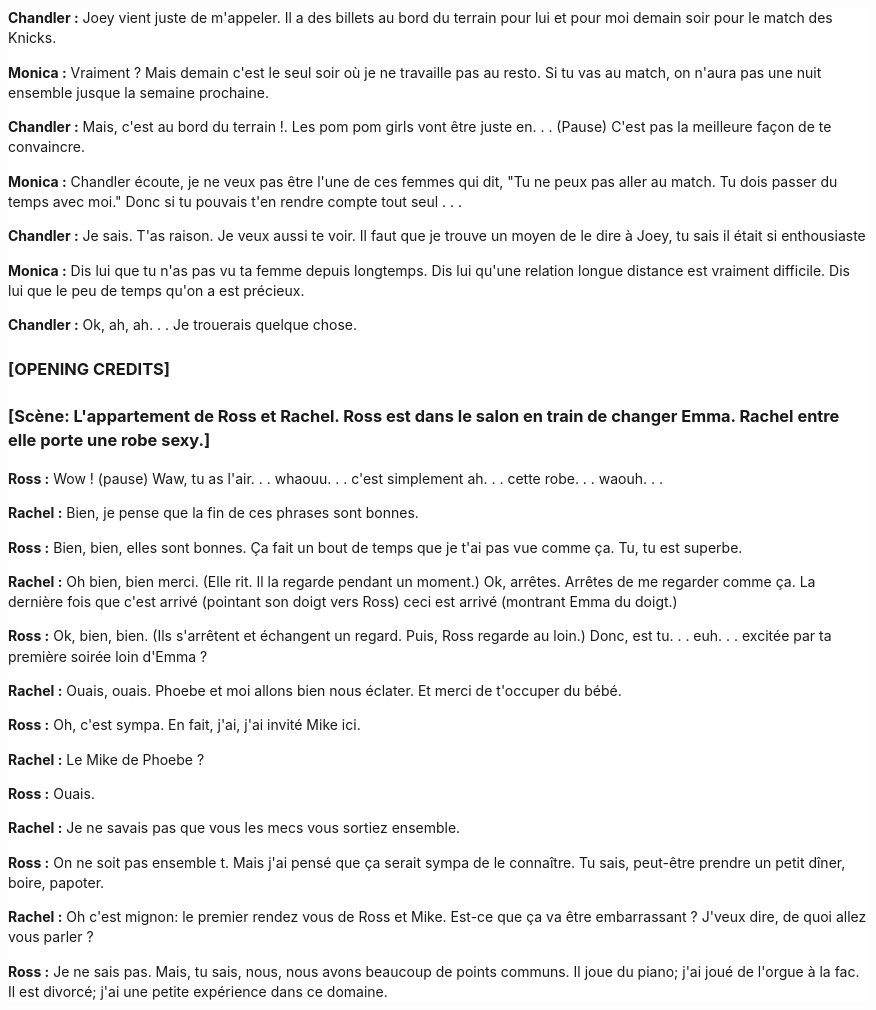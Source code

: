 **Chandler :** Joey vient juste de m'appeler. Il a des billets au bord du terrain pour lui et pour moi demain soir pour le match des Knicks.

**Monica :** Vraiment ? Mais demain c'est le seul soir où je ne travaille pas au resto. Si tu vas au match, on n'aura pas une nuit ensemble jusque la semaine prochaine.

**Chandler :** Mais, c'est au bord du terrain !. Les pom pom girls vont être juste en. . . (Pause) C'est pas la meilleure façon de te convaincre.

**Monica :** Chandler écoute, je ne veux pas être l'une de ces femmes qui dit, "Tu ne peux pas aller au match. Tu dois passer du temps avec moi." Donc si tu pouvais t'en rendre compte tout seul  . . .

**Chandler :** Je sais. T'as raison. Je veux aussi te voir. Il faut que je trouve un moyen de le dire à Joey, tu sais il était si enthousiaste

**Monica :** Dis lui que tu n'as pas vu ta femme depuis longtemps. Dis lui qu'une relation longue distance est vraiment difficile. Dis lui que le peu de temps qu'on a est précieux.

**Chandler :** Ok, ah, ah. . . Je trouerais quelque chose.

### [OPENING CREDITS]

### [Scène: L'appartement de Ross et  Rachel. Ross est dans le salon en train de changer Emma. Rachel entre elle porte une robe sexy.]

**Ross :** Wow ! (pause) Waw, tu as l'air. . . whaouu. . . c'est simplement ah. . . cette robe. . . waouh. . .

**Rachel :** Bien, je pense que la fin de ces phrases sont bonnes.

**Ross :** Bien, bien, elles sont bonnes. Ça fait un bout de temps que je t'ai pas vue comme ça. Tu, tu est superbe.

**Rachel :** Oh bien, bien merci. (Elle rit. Il la regarde pendant un moment.) Ok, arrêtes. Arrêtes de me regarder comme ça. La dernière fois que c'est arrivé (pointant son doigt vers  Ross) ceci est arrivé (montrant Emma du doigt.)

**Ross :** Ok, bien, bien. (Ils s'arrêtent et échangent un regard. Puis, Ross regarde au loin.) Donc, est tu. . . euh. . .  excitée par  ta première soirée loin d'Emma ?

**Rachel :** Ouais, ouais. Phoebe et moi allons bien nous éclater. Et merci de t'occuper du bébé.

**Ross :** Oh, c'est sympa. En fait, j'ai, j'ai invité Mike ici.

**Rachel :** Le Mike de Phoebe ?

**Ross :** Ouais.

**Rachel :** Je ne savais pas que vous les mecs vous sortiez ensemble.

**Ross :** On ne soit pas ensemble t. Mais j'ai pensé que ça serait sympa de le connaître. Tu sais, peut-être prendre un petit dîner, boire, papoter.

**Rachel :** Oh c'est mignon: le premier rendez vous de Ross et Mike. Est-ce que ça va être embarrassant ? J'veux dire, de quoi allez vous parler ?

**Ross :**  Je ne sais pas. Mais, tu sais, nous, nous avons beaucoup de points communs. Il joue du  piano; j'ai joué de l'orgue à la fac. Il est divorcé; j'ai une petite expérience dans ce domaine.
